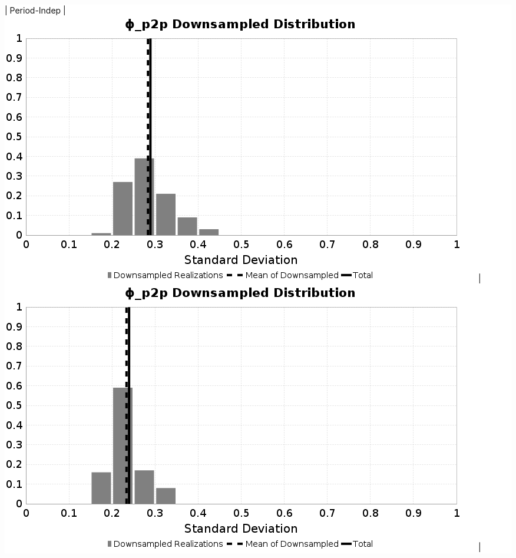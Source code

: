 | Period-Indep | ![Dowmsampled Histogram](resources/path_m7.2_20km_SMCA_downsampled_hist_period_indep.png) | ![Dowmsampled Histogram](resources/path_m7.2_20km_STNI_downsampled_hist_period_indep.png) |